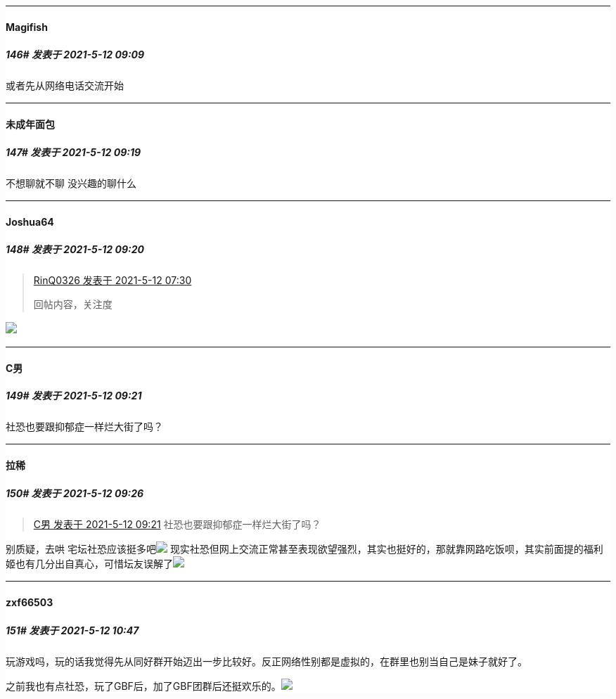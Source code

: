 
*****

####  Magifish  
##### 146#       发表于 2021-5-12 09:09


或者先从网络电话交流开始


*****

####  未成年面包  
##### 147#       发表于 2021-5-12 09:19


不想聊就不聊 没兴趣的聊什么


*****

####  Joshua64  
##### 148#       发表于 2021-5-12 09:20


<blockquote><a href="httphttps://bbs.saraba1st.com/2b/forum.php?mod=redirect&amp;goto=findpost&amp;pid=51219560&amp;ptid=2003490" target="_blank">RinQ0326 发表于 2021-5-12 07:30</a>

回帖内容，关注度</blockquote>
<img src="https://static.saraba1st.com/image/smiley/face2017/025.png" referrerpolicy="no-referrer">


*****

####  C男  
##### 149#       发表于 2021-5-12 09:21


社恐也要跟抑郁症一样烂大街了吗？


*****

####  拉稀  
##### 150#       发表于 2021-5-12 09:26


<blockquote><a href="httphttps://bbs.saraba1st.com/2b/forum.php?mod=redirect&amp;goto=findpost&amp;pid=51220463&amp;ptid=2003490" target="_blank">C男 发表于 2021-5-12 09:21</a>
社恐也要跟抑郁症一样烂大街了吗？</blockquote>
别质疑，去哄
宅坛社恐应该挺多吧<img src="https://static.saraba1st.com/image/smiley/face2017/049.png" referrerpolicy="no-referrer">
现实社恐但网上交流正常甚至表现欲望强烈，其实也挺好的，那就靠网路吃饭呗，其实前面提的福利姬也有几分出自真心，可惜坛友误解了<img src="https://static.saraba1st.com/image/smiley/face2017/025.png" referrerpolicy="no-referrer">




*****

####  zxf66503  
##### 151#       发表于 2021-5-12 10:47


玩游戏吗，玩的话我觉得先从同好群开始迈出一步比较好。反正网络性别都是虚拟的，在群里也别当自己是妹子就好了。

之前我也有点社恐，玩了GBF后，加了GBF团群后还挺欢乐的。<img src="https://static.saraba1st.com/image/smiley/face2017/072.png" referrerpolicy="no-referrer">


                                            